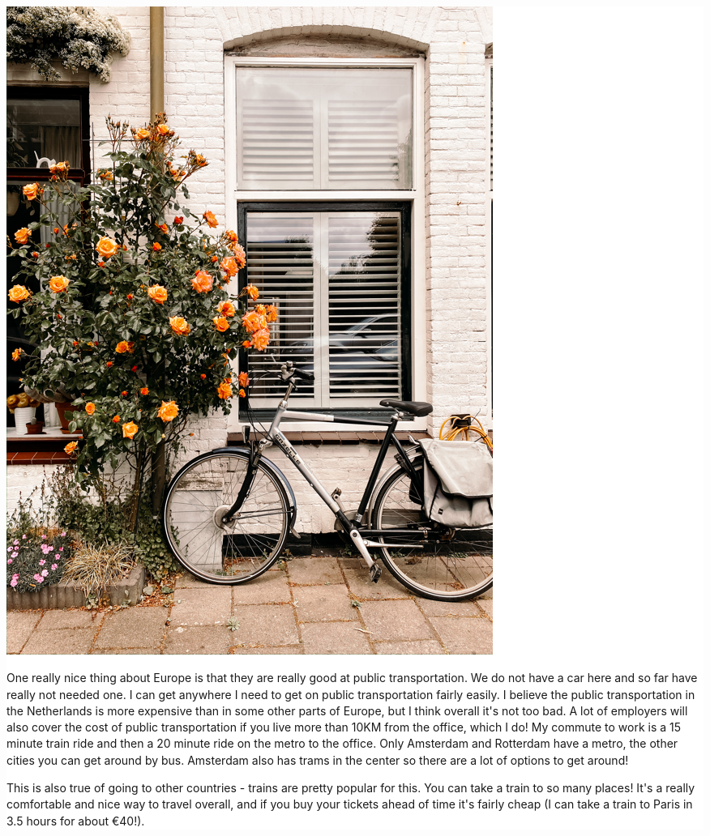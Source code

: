 ![](/images/one-year/bike1.png)

One really nice thing about Europe is that they are really good at public transportation. We do not have a car here and so far have really not needed one. I can get anywhere I need to get on public transportation fairly easily. I believe the public transportation in the Netherlands is more expensive than in some other parts of Europe, but I think overall it's not too bad. A lot of employers will also cover the cost of public transportation if you live more than 10KM from the office, which I do! My commute to work is a 15 minute train ride and then a 20 minute ride on the metro to the office. Only Amsterdam and Rotterdam have a metro, the other cities you can get around by bus. Amsterdam also has trams in the center so there are a lot of options to get around! 

This is also true of going to other countries - trains are pretty popular for this. You can take a train to so many places! It's a really comfortable and nice way to travel overall, and if you buy your tickets ahead of time it's fairly cheap (I can take a train to Paris in 3.5 hours for about €40!). 
